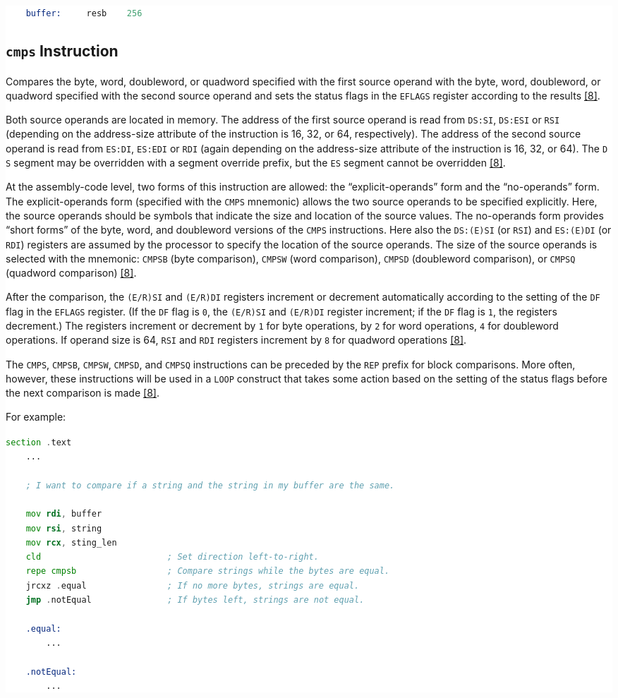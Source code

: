 ``` asm
    buffer:     resb    256
```


## `cmps` Instruction

Compares the byte, word, doubleword, or quadword specified with the first
source operand with the byte, word, doubleword, or quadword specified with the
second source operand and sets the status flags in the `EFLAGS` register
according to the results [[8]](#sources).

Both source operands are located in memory. The address of the first source
operand is read from `DS:SI`, `DS:ESI` or `RSI` (depending on the address-size
attribute of the instruction is 16, 32, or 64, respectively). The address of
the second source operand is read from `ES:DI`, `ES:EDI` or `RDI` (again
depending on the address-size attribute of the instruction is 16, 32, or 64).
The `DS` segment may be overridden with a segment override prefix, but the `ES`
segment cannot be overridden [[8]](#sources).

At the assembly-code level, two forms of this instruction are allowed: the
“explicit-operands” form and the “no-operands” form. The explicit-operands form
(specified with the `CMPS` mnemonic) allows the two source operands to be
specified explicitly. Here, the source operands should be symbols that indicate
the size and location of the source values. The no-operands form provides
“short forms” of the byte, word, and doubleword versions of the `CMPS`
instructions. Here also the `DS:(E)SI` (or `RSI`) and `ES:(E)DI` (or `RDI`)
registers are assumed by the processor to specify the location of the source
operands. The size of the source operands is selected with the mnemonic:
`CMPSB` (byte comparison), `CMPSW` (word comparison), `CMPSD` (doubleword
comparison), or `CMPSQ` (quadword comparison) [[8]](#sources).

After the comparison, the `(E/R)SI` and `(E/R)DI` registers increment or
decrement automatically according to the setting of the `DF` flag in the
`EFLAGS` register. (If the `DF` flag is `0`, the `(E/R)SI` and `(E/R)DI`
register increment; if the `DF` flag is `1`, the registers decrement.) The
registers increment or decrement by `1` for byte operations, by `2` for word
operations, `4` for doubleword operations. If operand size is 64, `RSI` and
`RDI` registers increment by `8` for quadword operations [[8]](#sources).

The `CMPS`, `CMPSB`, `CMPSW`, `CMPSD`, and `CMPSQ` instructions can be preceded
by the `REP` prefix for block comparisons. More often, however, these
instructions will be used in a `LOOP` construct that takes some action based on
the setting of the status flags before the next comparison is made
[[8]](#sources).

For example:

``` asm
section .text
    ...

    ; I want to compare if a string and the string in my buffer are the same.

    mov rdi, buffer
    mov rsi, string
    mov rcx, sting_len
    cld                         ; Set direction left-to-right.
    repe cmpsb                  ; Compare strings while the bytes are equal.
    jrcxz .equal                ; If no more bytes, strings are equal.
    jmp .notEqual               ; If bytes left, strings are not equal.

    .equal:
        ...

    .notEqual:
        ...
```